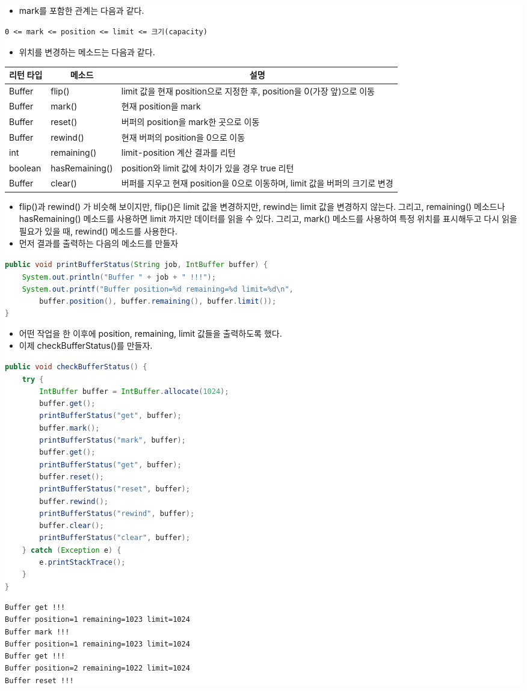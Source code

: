 ```text
```
- mark를 포함한 관계는 다음과 같다.
```text
0 <= mark <= position <= limit <= 크기(capacity)
```
- 위치를 변경하는 메소드는 다음과 같다.

| 리턴 타입   | 메소드            | 설명                                                   |
|---------|----------------|------------------------------------------------------|
| Buffer  | flip()         | limit 값을 현재 position으로 지정한 후, position을 0(가장 앞)으로 이동 |
| Buffer  | mark()         | 현재 position을 mark                                    |
| Buffer  | reset()        | 버퍼의 position을 mark한 곳으로 이동                           |
| Buffer  | rewind()       | 현재 버퍼의 position을 0으로 이동                              |
| int     | remaining()    | limit-position 계산 결과를 리턴                             |
| boolean | hasRemaining() | position와 limit 값에 차이가 있을 경우 true 리턴                 |
| Buffer  | clear()        | 버퍼를 지우고 현재 position을 0으로 이동하며, limit 값을 버퍼의 크기로 변경   |

- flip()과 rewind() 가 비슷해 보이지만, flip()은 limit 값을 변경하지만, rewind는 limit 값을 변경하지 않는다. 그리고, remaining() 메소드나
hasRemaining() 메소드를 사용하면 limit 까지만 데이터를 읽을 수 있다. 그리고, mark() 메소드를 사용하여 특정 위치를 표시해두고 다시 읽을 필요가 있을 때,
rewind() 메소드를 사용한다. 
- 먼저 결과를 출력하는 다음의 메소드를 만들자
```java
public void printBufferStatus(String job, IntBuffer buffer) {
    System.out.println("Buffer " + job + " !!!");
    System.out.printf("Buffer position=%d remaining=%d limit=%d\n",
        buffer.position(), buffer.remaining(), buffer.limit());
}
```
- 어떤 작업을 한 이후에 position, remaining, limit 값들을 출력하도록 했다.
- 이제 checkBufferStatus()를 만들자.
```java
public void checkBufferStatus() {
    try {
        IntBuffer buffer = IntBuffer.allocate(1024);
        buffer.get();
        printBufferStatus("get", buffer);
        buffer.mark();
        printBufferStatus("mark", buffer);
        buffer.get();
        printBufferStatus("get", buffer);
        buffer.reset();
        printBufferStatus("reset", buffer);
        buffer.rewind();
        printBufferStatus("rewind", buffer);
        buffer.clear();
        printBufferStatus("clear", buffer);
    } catch (Exception e) {
        e.printStackTrace();
    }
}
```
```text
Buffer get !!!
Buffer position=1 remaining=1023 limit=1024
Buffer mark !!!
Buffer position=1 remaining=1023 limit=1024
Buffer get !!!
Buffer position=2 remaining=1022 limit=1024
Buffer reset !!!
```
